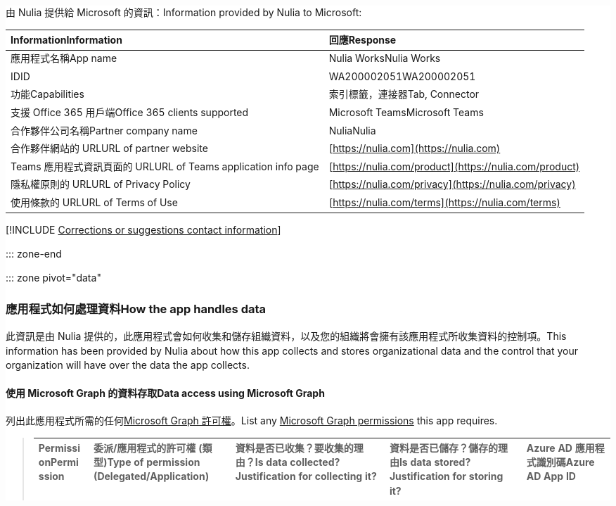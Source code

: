 <span data-ttu-id="01f3f-108">由 Nulia 提供給 Microsoft 的資訊：</span><span class="sxs-lookup"><span data-stu-id="01f3f-108">Information provided by Nulia to Microsoft:</span></span>

| <span data-ttu-id="01f3f-109">**Information**</span><span class="sxs-lookup"><span data-stu-id="01f3f-109">**Information**</span></span> | <span data-ttu-id="01f3f-110">**回應**</span><span class="sxs-lookup"><span data-stu-id="01f3f-110">**Response**</span></span> |
|:----------------|:-------------|
| <span data-ttu-id="01f3f-111">應用程式名稱</span><span class="sxs-lookup"><span data-stu-id="01f3f-111">App name</span></span> | <span data-ttu-id="01f3f-112">Nulia Works</span><span class="sxs-lookup"><span data-stu-id="01f3f-112">Nulia Works</span></span> |
| <span data-ttu-id="01f3f-113">ID</span><span class="sxs-lookup"><span data-stu-id="01f3f-113">ID</span></span> | <span data-ttu-id="01f3f-114">WA200002051</span><span class="sxs-lookup"><span data-stu-id="01f3f-114">WA200002051</span></span> |
| <span data-ttu-id="01f3f-115">功能</span><span class="sxs-lookup"><span data-stu-id="01f3f-115">Capabilities</span></span> | <span data-ttu-id="01f3f-116">索引標籤，連接器</span><span class="sxs-lookup"><span data-stu-id="01f3f-116">Tab, Connector</span></span> |
| <span data-ttu-id="01f3f-117">支援 Office 365 用戶端</span><span class="sxs-lookup"><span data-stu-id="01f3f-117">Office 365 clients supported</span></span> | <span data-ttu-id="01f3f-118">Microsoft Teams</span><span class="sxs-lookup"><span data-stu-id="01f3f-118">Microsoft Teams</span></span> |
| <span data-ttu-id="01f3f-119">合作夥伴公司名稱</span><span class="sxs-lookup"><span data-stu-id="01f3f-119">Partner company name</span></span> | <span data-ttu-id="01f3f-120">Nulia</span><span class="sxs-lookup"><span data-stu-id="01f3f-120">Nulia</span></span> |
| <span data-ttu-id="01f3f-121">合作夥伴網站的 URL</span><span class="sxs-lookup"><span data-stu-id="01f3f-121">URL of partner website</span></span> | [https://nulia.com](https://nulia.com) |
| <span data-ttu-id="01f3f-122">Teams 應用程式資訊頁面的 URL</span><span class="sxs-lookup"><span data-stu-id="01f3f-122">URL of Teams application info page</span></span> | [https://nulia.com/product](https://nulia.com/product) |
| <span data-ttu-id="01f3f-123">隱私權原則的 URL</span><span class="sxs-lookup"><span data-stu-id="01f3f-123">URL of Privacy Policy</span></span> | [https://nulia.com/privacy](https://nulia.com/privacy) |
| <span data-ttu-id="01f3f-124">使用條款的 URL</span><span class="sxs-lookup"><span data-stu-id="01f3f-124">URL of Terms of Use</span></span> | [https://nulia.com/terms](https://nulia.com/terms) |

 [!INCLUDE [Corrections or suggestions contact information](../includes/corrections-or-suggestions.md)]

::: zone-end

::: zone pivot="data"

### <a name="how-the-app-handles-data"></a><span data-ttu-id="01f3f-125">應用程式如何處理資料</span><span class="sxs-lookup"><span data-stu-id="01f3f-125">How the app handles data</span></span>

<span data-ttu-id="01f3f-126">此資訊是由 Nulia 提供的，此應用程式會如何收集和儲存組織資料，以及您的組織將會擁有該應用程式所收集資料的控制項。</span><span class="sxs-lookup"><span data-stu-id="01f3f-126">This information has been provided by Nulia about how this app collects and stores organizational data and the control that your organization will have over the data the app collects.</span></span>

#### <a name="data-access-using-microsoft-graph"></a><span data-ttu-id="01f3f-127">使用 Microsoft Graph 的資料存取</span><span class="sxs-lookup"><span data-stu-id="01f3f-127">Data access using Microsoft Graph</span></span>

<span data-ttu-id="01f3f-128">列出此應用程式所需的任何[Microsoft Graph 許可權](https://docs.microsoft.com/graph/permissions-reference)。</span><span class="sxs-lookup"><span data-stu-id="01f3f-128">List any [Microsoft Graph permissions](https://docs.microsoft.com/graph/permissions-reference) this app requires.</span></span>

>| <span data-ttu-id="01f3f-129">**Permission**</span><span class="sxs-lookup"><span data-stu-id="01f3f-129">**Permission**</span></span>  | <span data-ttu-id="01f3f-130">**委派/應用程式的許可權 (類型)**</span><span class="sxs-lookup"><span data-stu-id="01f3f-130">**Type of permission (Delegated/Application)**</span></span> | <span data-ttu-id="01f3f-131">**資料是否已收集？要收集的理由？**</span><span class="sxs-lookup"><span data-stu-id="01f3f-131">**Is data collected? Justification for collecting it?**</span></span> | <span data-ttu-id="01f3f-132">**資料是否已儲存？儲存的理由**</span><span class="sxs-lookup"><span data-stu-id="01f3f-132">**Is data stored? Justification for storing it?**</span></span> | <span data-ttu-id="01f3f-133">**Azure AD 應用程式識別碼**</span><span class="sxs-lookup"><span data-stu-id="01f3f-133">**Azure AD App ID**</span></span> |
>|:----------------|:--------------------|:---------------------------------------------------|:--------------------------|:--------------------------|